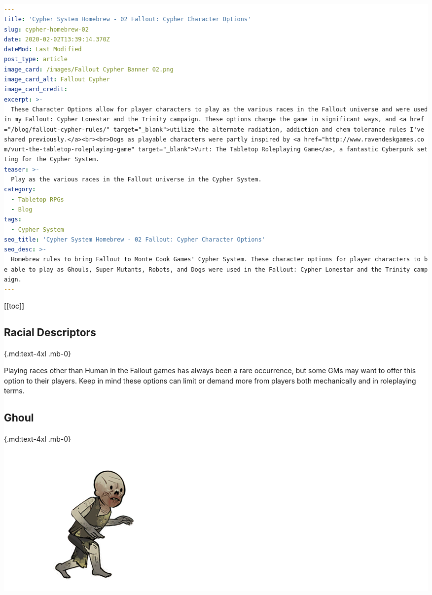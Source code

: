 ```yaml
---
title: 'Cypher System Homebrew - 02 Fallout: Cypher Character Options'
slug: cypher-homebrew-02
date: 2020-02-02T13:39:14.370Z
dateMod: Last Modified
post_type: article
image_card: /images/Fallout Cypher Banner 02.png
image_card_alt: Fallout Cypher
image_card_credit:
excerpt: >-
  These Character Options allow for player characters to play as the various races in the Fallout universe and were used in my Fallout: Cypher Lonestar and the Trinity campaign. These options change the game in significant ways, and <a href="/blog/fallout-cypher-rules/" target="_blank">utilize the alternate radiation, addiction and chem tolerance rules I've shared previously.</a><br><br>Dogs as playable characters were partly inspired by <a href="http://www.ravendeskgames.com/vurt-the-tabletop-roleplaying-game" target="_blank">Vurt: The Tabletop Roleplaying Game</a>, a fantastic Cyberpunk setting for the Cypher System.
teaser: >-
  Play as the various races in the Fallout universe in the Cypher System.
category:
  - Tabletop RPGs
  - Blog
tags:
  - Cypher System
seo_title: 'Cypher System Homebrew - 02 Fallout: Cypher Character Options'
seo_desc: >-
  Homebrew rules to bring Fallout to Monte Cook Games' Cypher System. These character options for player characters to be able to play as Ghouls, Super Mutants, Robots, and Dogs were used in the Fallout: Cypher Lonestar and the Trinity campaign.
---
```

<a name="toc" class="mb-0"></a>
[[toc]]

## Racial Descriptors
{.md:text-4xl .mb-0}

Playing races other than Human in the Fallout games has always been a rare occurrence, but some GMs may want to offer this option to their players. Keep in mind these options can limit or demand more from players both mechanically and in roleplaying terms.

## Ghoul
{.md:text-4xl .mb-0}

<div class="flex flex-wrap justify-center"><img src="/images/ghoul02.png"></div>
